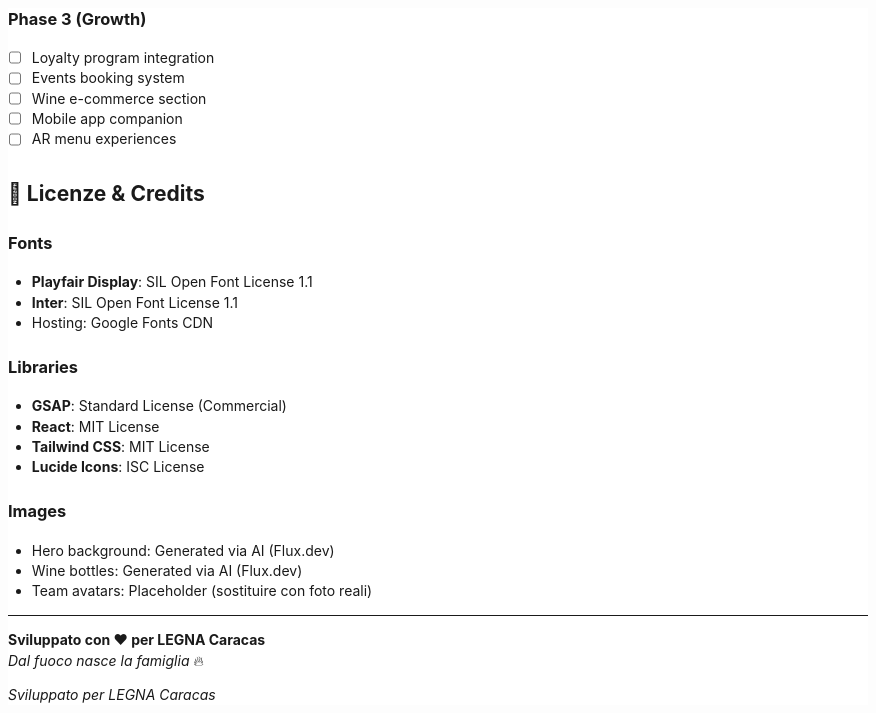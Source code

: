 ### Phase 3 (Growth)
- [ ] Loyalty program integration
- [ ] Events booking system
- [ ] Wine e-commerce section
- [ ] Mobile app companion
- [ ] AR menu experiences

## 📄 Licenze & Credits

### Fonts
- **Playfair Display**: SIL Open Font License 1.1
- **Inter**: SIL Open Font License 1.1
- Hosting: Google Fonts CDN

### Libraries
- **GSAP**: Standard License (Commercial)
- **React**: MIT License
- **Tailwind CSS**: MIT License
- **Lucide Icons**: ISC License

### Images
- Hero background: Generated via AI (Flux.dev)
- Wine bottles: Generated via AI (Flux.dev) 
- Team avatars: Placeholder (sostituire con foto reali)

---

**Sviluppato con ❤️ per LEGNA Caracas**  
*Dal fuoco nasce la famiglia* 🔥

*Sviluppato per LEGNA Caracas*